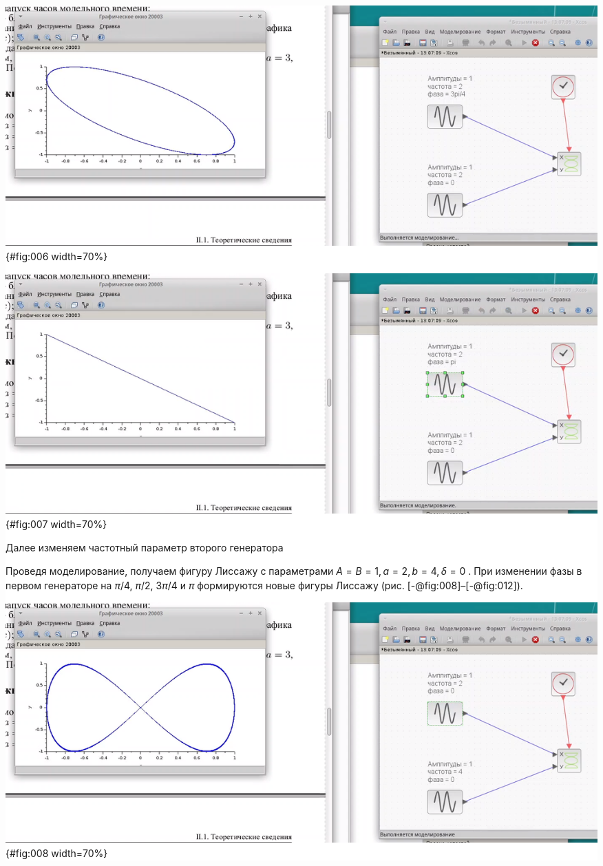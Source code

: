 ![Фигура Лиссажу: $A = B = 1, a = 2, b = 2, \delta = 3\pi /4$](image/6.png){#fig:006 width=70%}

![Фигура Лиссажу: $A = B = 1, a = 2, b = 2, \delta = \pi$](image/7.png){#fig:007 width=70%}

Далее изменяем частотный параметр второго генератора 

Проведя моделирование, получаем фигуру Лиссажу с параметрами $A = B = 1, a = 2, b = 4, \delta = 0$ . При изменении фазы в первом генераторе на $\pi/4$, $\pi/2$, $3\pi/4$ и $\pi$ формируются новые фигуры Лиссажу (рис. [-@fig:008]–[-@fig:012]).

![Фигура Лиссажу: $A = B = 1, a = 2, b = 4, \delta = 0$](image/8.png){#fig:008 width=70%}
